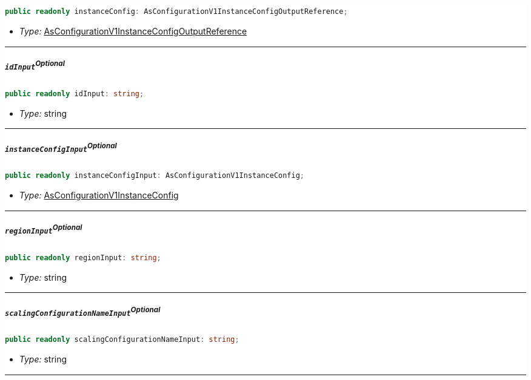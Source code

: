 ```typescript
public readonly instanceConfig: AsConfigurationV1InstanceConfigOutputReference;
```

- *Type:* <a href="#@cdktf/provider-opentelekomcloud.asConfigurationV1.AsConfigurationV1InstanceConfigOutputReference">AsConfigurationV1InstanceConfigOutputReference</a>

---

##### `idInput`<sup>Optional</sup> <a name="idInput" id="@cdktf/provider-opentelekomcloud.asConfigurationV1.AsConfigurationV1.property.idInput"></a>

```typescript
public readonly idInput: string;
```

- *Type:* string

---

##### `instanceConfigInput`<sup>Optional</sup> <a name="instanceConfigInput" id="@cdktf/provider-opentelekomcloud.asConfigurationV1.AsConfigurationV1.property.instanceConfigInput"></a>

```typescript
public readonly instanceConfigInput: AsConfigurationV1InstanceConfig;
```

- *Type:* <a href="#@cdktf/provider-opentelekomcloud.asConfigurationV1.AsConfigurationV1InstanceConfig">AsConfigurationV1InstanceConfig</a>

---

##### `regionInput`<sup>Optional</sup> <a name="regionInput" id="@cdktf/provider-opentelekomcloud.asConfigurationV1.AsConfigurationV1.property.regionInput"></a>

```typescript
public readonly regionInput: string;
```

- *Type:* string

---

##### `scalingConfigurationNameInput`<sup>Optional</sup> <a name="scalingConfigurationNameInput" id="@cdktf/provider-opentelekomcloud.asConfigurationV1.AsConfigurationV1.property.scalingConfigurationNameInput"></a>

```typescript
public readonly scalingConfigurationNameInput: string;
```

- *Type:* string

---
